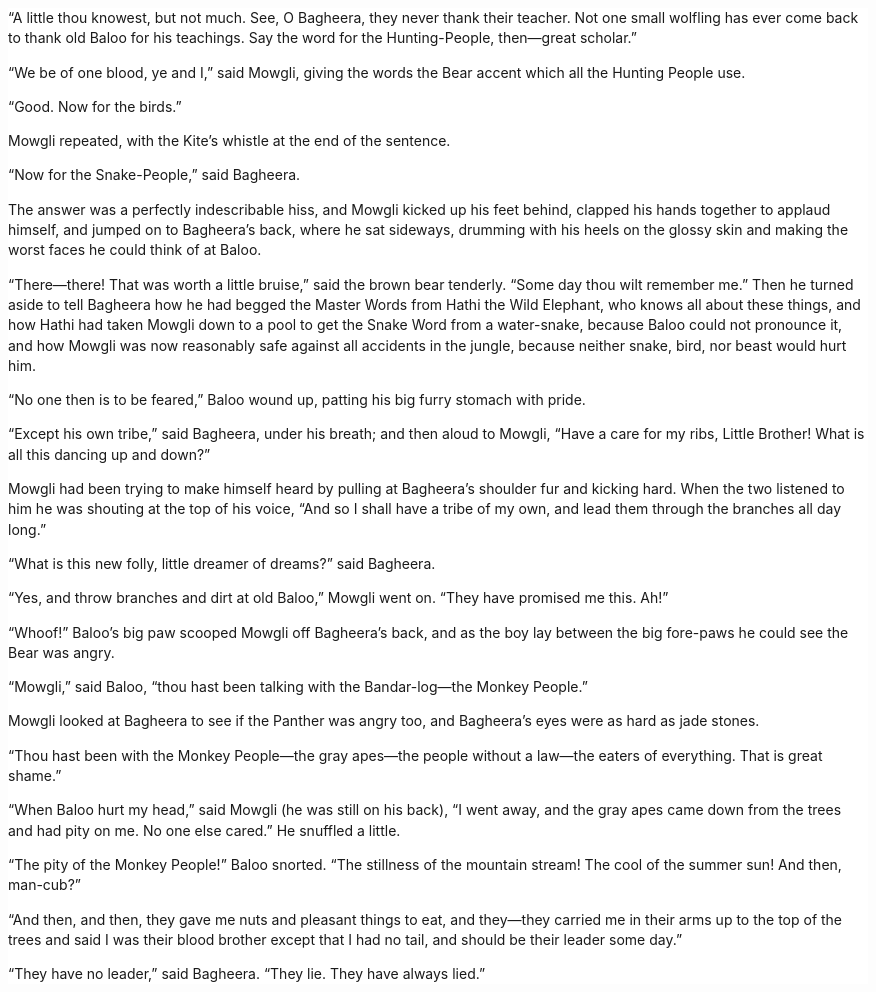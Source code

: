 “A little thou knowest, but not much. See, O Bagheera, they never thank their teacher. Not one small wolfling has ever come back to thank old Baloo for his teachings. Say the word for the Hunting-People, then—great scholar.”

“We be of one blood, ye and I,” said Mowgli, giving the words the Bear accent which all the Hunting People use.

“Good. Now for the birds.”

Mowgli repeated, with the Kite’s whistle at the end of the sentence.

“Now for the Snake-People,” said Bagheera.

The answer was a perfectly indescribable hiss, and Mowgli kicked up his feet behind, clapped his hands together to applaud himself, and jumped on to Bagheera’s back, where he sat sideways, drumming with his heels on the glossy skin and making the worst faces he could think of at Baloo.

“There—there! That was worth a little bruise,” said the brown bear tenderly. “Some day thou wilt remember me.” Then he turned aside to tell Bagheera how he had begged the Master Words from Hathi the Wild Elephant, who knows all about these things, and how Hathi had taken Mowgli down to a pool to get the Snake Word from a water-snake, because Baloo could not pronounce it, and how Mowgli was now reasonably safe against all accidents in the jungle, because neither snake, bird, nor beast would hurt him.

“No one then is to be feared,” Baloo wound up, patting his big furry stomach with pride.

“Except his own tribe,” said Bagheera, under his breath; and then aloud to Mowgli, “Have a care for my ribs, Little Brother! What is all this dancing up and down?”

Mowgli had been trying to make himself heard by pulling at Bagheera’s shoulder fur and kicking hard. When the two listened to him he was shouting at the top of his voice, “And so I shall have a tribe of my own, and lead them through the branches all day long.”

“What is this new folly, little dreamer of dreams?” said Bagheera.

“Yes, and throw branches and dirt at old Baloo,” Mowgli went on. “They have promised me this. Ah!”

“Whoof!” Baloo’s big paw scooped Mowgli off Bagheera’s back, and as the boy lay between the big fore-paws he could see the Bear was angry.

“Mowgli,” said Baloo, “thou hast been talking with the Bandar-log—the Monkey People.”

Mowgli looked at Bagheera to see if the Panther was angry too, and Bagheera’s eyes were as hard as jade stones.

“Thou hast been with the Monkey People—the gray apes—the people without a law—the eaters of everything. That is great shame.”

“When Baloo hurt my head,” said Mowgli (he was still on his back), “I went away, and the gray apes came down from the trees and had pity on me. No one else cared.” He snuffled a little.

“The pity of the Monkey People!” Baloo snorted. “The stillness of the mountain stream! The cool of the summer sun! And then, man-cub?”

“And then, and then, they gave me nuts and pleasant things to eat, and they—they carried me in their arms up to the top of the trees and said I was their blood brother except that I had no tail, and should be their leader some day.”

“They have no leader,” said Bagheera. “They lie. They have always lied.”
